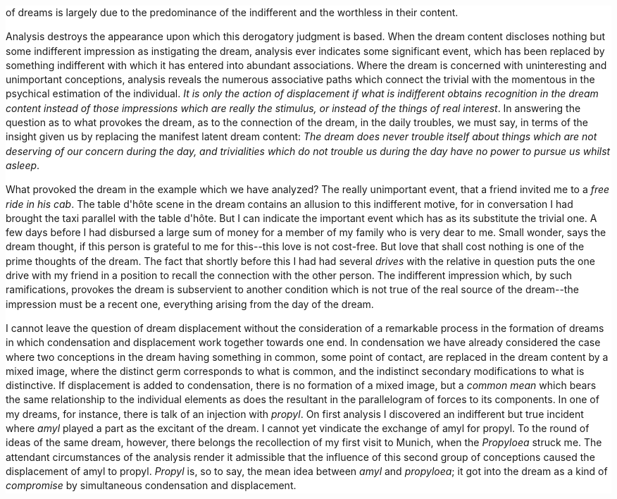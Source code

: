 of dreams is largely due to the predominance of the indifferent and the
worthless in their content.

Analysis destroys the appearance upon which this derogatory judgment is
based. When the dream content discloses nothing but some indifferent
impression as instigating the dream, analysis ever indicates some
significant event, which has been replaced by something indifferent
with which it has entered into abundant associations. Where the dream is
concerned with uninteresting and unimportant conceptions, analysis
reveals the numerous associative paths which connect the trivial with
the momentous in the psychical estimation of the individual. _It is only
the action of displacement if what is indifferent obtains recognition in
the dream content instead of those impressions which are really the
stimulus, or instead of the things of real interest_. In answering the
question as to what provokes the dream, as to the connection of the
dream, in the daily troubles, we must say, in terms of the insight given
us by replacing the manifest latent dream content: _The dream does never
trouble itself about things which are not deserving of our concern
during the day, and trivialities which do not trouble us during the day
have no power to pursue us whilst asleep_.

What provoked the dream in the example which we have analyzed? The
really unimportant event, that a friend invited me to a _free ride in
his cab_. The table d'hôte scene in the dream contains an allusion to
this indifferent motive, for in conversation I had brought the taxi
parallel with the table d'hôte. But I can indicate the important event
which has as its substitute the trivial one. A few days before I had
disbursed a large sum of money for a member of my family who is very
dear to me. Small wonder, says the dream thought, if this person is
grateful to me for this--this love is not cost-free. But love that shall
cost nothing is one of the prime thoughts of the dream. The fact that
shortly before this I had had several _drives_ with the relative in
question puts the one drive with my friend in a position to recall the
connection with the other person. The indifferent impression which, by
such ramifications, provokes the dream is subservient to another
condition which is not true of the real source of the dream--the
impression must be a recent one, everything arising from the day of the
dream.

I cannot leave the question of dream displacement without the
consideration of a remarkable process in the formation of dreams in
which condensation and displacement work together towards one end. In
condensation we have already considered the case where two conceptions
in the dream having something in common, some point of contact, are
replaced in the dream content by a mixed image, where the distinct germ
corresponds to what is common, and the indistinct secondary
modifications to what is distinctive. If displacement is added to
condensation, there is no formation of a mixed image, but a _common
mean_ which bears the same relationship to the individual elements as
does the resultant in the parallelogram of forces to its components. In
one of my dreams, for instance, there is talk of an injection with
_propyl_. On first analysis I discovered an indifferent but true
incident where _amyl_ played a part as the excitant of the dream. I
cannot yet vindicate the exchange of amyl for propyl. To the round of
ideas of the same dream, however, there belongs the recollection of my
first visit to Munich, when the _Propyloea_ struck me. The attendant
circumstances of the analysis render it admissible that the influence of
this second group of conceptions caused the displacement of amyl to
propyl. _Propyl_ is, so to say, the mean idea between _amyl_ and
_propyloea_; it got into the dream as a kind of _compromise_ by
simultaneous condensation and displacement.
